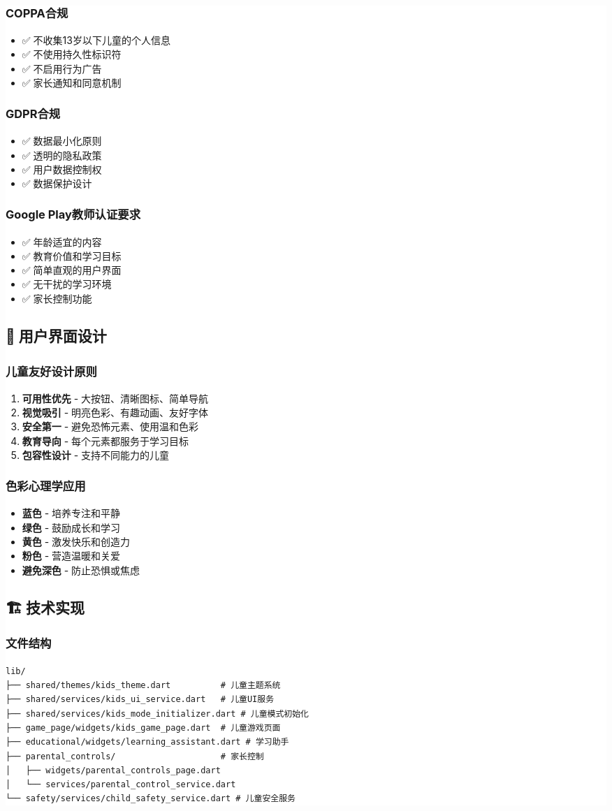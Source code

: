 ### COPPA合规
- ✅ 不收集13岁以下儿童的个人信息
- ✅ 不使用持久性标识符
- ✅ 不启用行为广告
- ✅ 家长通知和同意机制

### GDPR合规  
- ✅ 数据最小化原则
- ✅ 透明的隐私政策
- ✅ 用户数据控制权
- ✅ 数据保护设计

### Google Play教师认证要求
- ✅ 年龄适宜的内容
- ✅ 教育价值和学习目标
- ✅ 简单直观的用户界面
- ✅ 无干扰的学习环境
- ✅ 家长控制功能

## 🎨 用户界面设计

### 儿童友好设计原则
1. **可用性优先** - 大按钮、清晰图标、简单导航
2. **视觉吸引** - 明亮色彩、有趣动画、友好字体
3. **安全第一** - 避免恐怖元素、使用温和色彩
4. **教育导向** - 每个元素都服务于学习目标
5. **包容性设计** - 支持不同能力的儿童

### 色彩心理学应用
- **蓝色** - 培养专注和平静
- **绿色** - 鼓励成长和学习
- **黄色** - 激发快乐和创造力
- **粉色** - 营造温暖和关爱
- **避免深色** - 防止恐惧或焦虑

## 🏗️ 技术实现

### 文件结构
```
lib/
├── shared/themes/kids_theme.dart          # 儿童主题系统
├── shared/services/kids_ui_service.dart   # 儿童UI服务
├── shared/services/kids_mode_initializer.dart # 儿童模式初始化
├── game_page/widgets/kids_game_page.dart  # 儿童游戏页面
├── educational/widgets/learning_assistant.dart # 学习助手
├── parental_controls/                     # 家长控制
│   ├── widgets/parental_controls_page.dart
│   └── services/parental_control_service.dart
└── safety/services/child_safety_service.dart # 儿童安全服务
```
